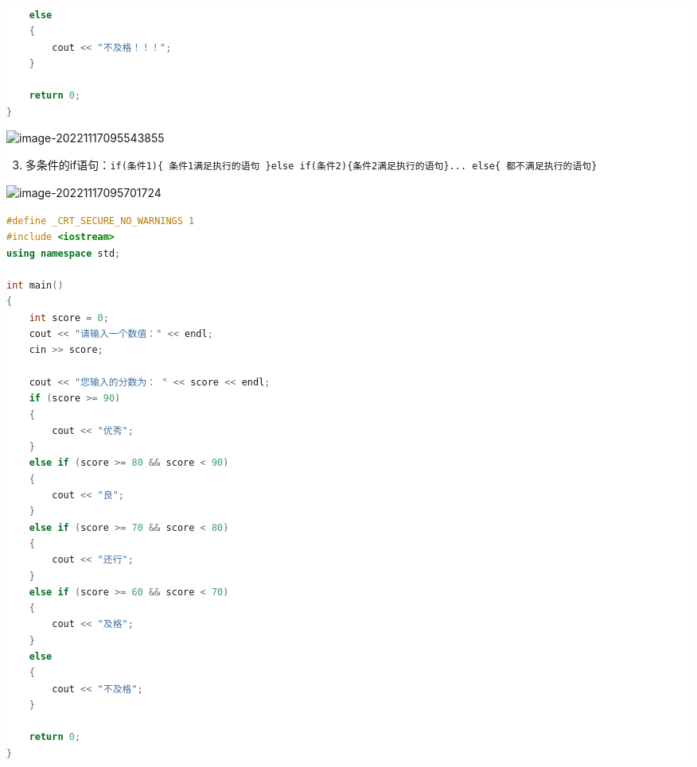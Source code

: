 ~~~c++
	else
	{
		cout << "不及格！！！";
	}

	return 0;
}
~~~

![image-20221117095543855](https://raw.githubusercontent.com/Yakumo-Sue/PicGo/main/images202309011015952.png)

3. 多条件的if语句：`if(条件1){ 条件1满足执行的语句 }else if(条件2){条件2满足执行的语句}... else{ 都不满足执行的语句}`

![image-20221117095701724](https://raw.githubusercontent.com/Yakumo-Sue/PicGo/main/images202309011016978.png)

~~~c++
#define _CRT_SECURE_NO_WARNINGS 1
#include <iostream>
using namespace std;

int main()
{
	int score = 0;
	cout << "请输入一个数值：" << endl;
	cin >> score;

	cout << "您输入的分数为： " << score << endl;
	if (score >= 90)
	{
		cout << "优秀";
	}
	else if (score >= 80 && score < 90)
	{
		cout << "良";
	}
	else if (score >= 70 && score < 80)
	{
		cout << "还行";
	}
	else if (score >= 60 && score < 70)
	{
		cout << "及格";
	}
	else
	{
		cout << "不及格";
	}

	return 0;
}
~~~
